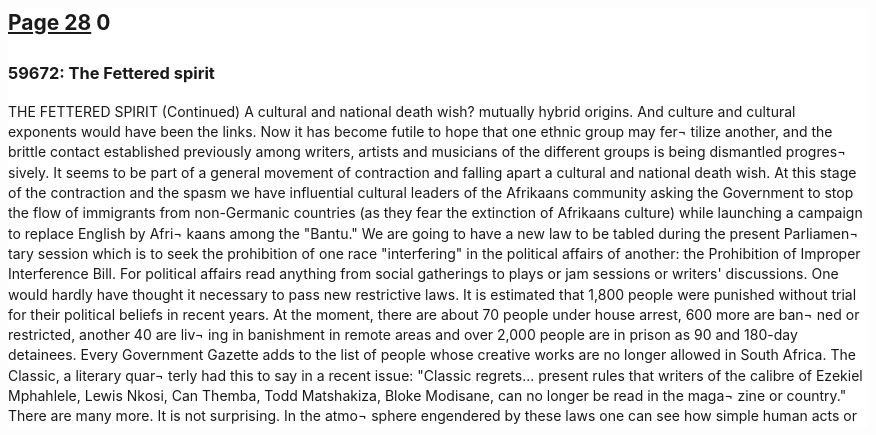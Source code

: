 ## [Page 28](https://demo.humlab.umu.se/courier/078449engo.pdf#page=28) 0

### 59672: The Fettered spirit

THE FETTERED SPIRIT (Continued)
A cultural and national death wish?
mutually hybrid origins. And culture and
cultural exponents would have been
the links. Now it has become futile
to hope that one ethnic group may fer¬
tilize another, and the brittle contact
established previously among writers,
artists and musicians of the different
groups is being dismantled progres¬
sively. It seems to be part of a
general movement of contraction and
falling apart a cultural and national
death wish.
At this stage of the contraction and
the spasm we have influential cultural
leaders of the Afrikaans community
asking the Government to stop the
flow of immigrants from non-Germanic
countries (as they fear the extinction
of Afrikaans culture) while launching
a campaign to replace English by Afri¬
kaans among the "Bantu."
We are going to have a new law to
be tabled during the present Parliamen¬
tary session which is to seek the
prohibition of one race "interfering"
in the political affairs of another: the
Prohibition of Improper Interference
Bill. For political affairs read anything
from social gatherings to plays or jam
sessions or writers' discussions.
One would hardly have thought it
necessary to pass new restrictive
laws. It is estimated that 1,800 people
were punished without trial for their
political beliefs in recent years. At
the moment, there are about 70 people
under house arrest, 600 more are ban¬
ned or restricted, another 40 are liv¬
ing in banishment in remote areas
and over 2,000 people are in prison
as 90 and 180-day detainees.
Every Government Gazette adds to
the list of people whose creative
works are no longer allowed in South
Africa. The Classic, a literary quar¬
terly had this to say in a recent issue:
"Classic regrets... present rules that
writers of the calibre of Ezekiel
Mphahlele, Lewis Nkosi, Can Themba,
Todd Matshakiza, Bloke Modisane,
can no longer be read in the maga¬
zine or country." There are many
more.
It is not surprising. In the atmo¬
sphere engendered by these laws one
can see how simple human acts or